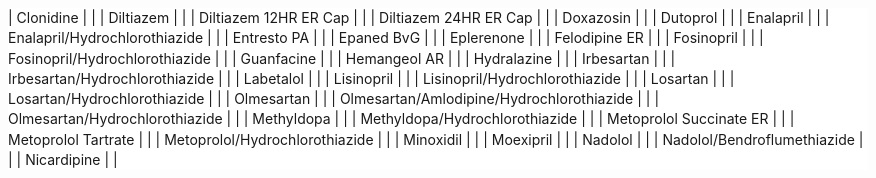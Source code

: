 | Clonidine                                 |      |
| Diltiazem                                 |      |
| Diltiazem 12HR ER Cap                     |      |
| Diltiazem 24HR ER Cap                     |      |
| Doxazosin                                 |      |
| Dutoprol                                  |      |
| Enalapril                                 |      |
| Enalapril/Hydrochlorothiazide             |      |
| Entresto PA                               |      |
| Epaned BvG                                |      |
| Eplerenone                                |      |
| Felodipine ER                             |      |
| Fosinopril                                |      |
| Fosinopril/Hydrochlorothiazide            |      |
| Guanfacine                                |      |
| Hemangeol AR                              |      |
| Hydralazine                               |      |
| Irbesartan                                |      |
| Irbesartan/Hydrochlorothiazide            |      |
| Labetalol                                 |      |
| Lisinopril                                |      |
| Lisinopril/Hydrochlorothiazide            |      |
| Losartan                                  |      |
| Losartan/Hydrochlorothiazide              |      |
| Olmesartan                                |      |
| Olmesartan/Amlodipine/Hydrochlorothiazide |      |
| Olmesartan/Hydrochlorothiazide            |      |
| Methyldopa                                |      |
| Methyldopa/Hydrochlorothiazide            |      |
| Metoprolol Succinate ER                   |      |
| Metoprolol Tartrate                       |      |
| Metoprolol/Hydrochlorothiazide            |      |
| Minoxidil                                 |      |
| Moexipril                                 |      |
| Nadolol                                   |      |
| Nadolol/Bendroflumethiazide               |      |
| Nicardipine                               |      |